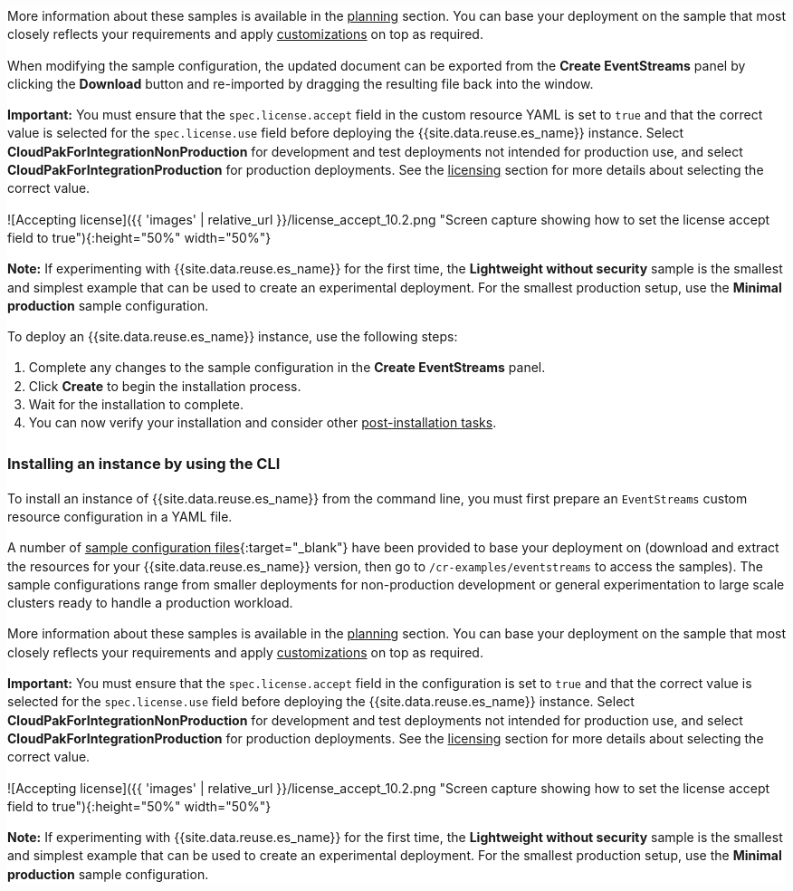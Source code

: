 More information about these samples is available in the [planning](../planning/#sample-deployments) section. You can base your deployment on the sample that most closely reflects your requirements and apply [customizations](../configuring) on top as required.

When modifying the sample configuration, the updated document can be exported from the **Create EventStreams** panel by clicking the **Download** button and re-imported by dragging the resulting file back into the window.

**Important:** You must ensure that the `spec.license.accept` field in the custom resource YAML is set to `true` and that the correct value is selected for the `spec.license.use` field before deploying the {{site.data.reuse.es_name}} instance. Select **CloudPakForIntegrationNonProduction** for development and test deployments not intended for production use, and select **CloudPakForIntegrationProduction** for production deployments. See the [licensing](../planning/#licensing) section for more details about selecting the correct value.

![Accepting license]({{ 'images' | relative_url }}/license_accept_10.2.png "Screen capture showing how to set the license accept field to true"){:height="50%" width="50%"}

**Note:** If experimenting with {{site.data.reuse.es_name}} for the first time, the **Lightweight without security** sample is the smallest and simplest example that can be used to create an experimental deployment. For the smallest production setup, use the **Minimal production** sample configuration.

To deploy an {{site.data.reuse.es_name}} instance, use the following steps:

1. Complete any changes to the sample configuration in the **Create EventStreams** panel.
2. Click **Create** to begin the installation process.
3. Wait for the installation to complete.
4. You can now verify your installation and consider other [post-installation tasks](../post-installation/).

### Installing an instance by using the CLI

To install an instance of {{site.data.reuse.es_name}} from the command line, you must first prepare an `EventStreams` custom resource configuration in a YAML file.

A number of [sample configuration files](http://ibm.biz/es-cr-samples){:target="_blank"} have been provided to base your deployment on (download and extract the resources for your {{site.data.reuse.es_name}} version, then go to `/cr-examples/eventstreams` to access the samples). The sample configurations range from smaller deployments for non-production development or general experimentation to large scale clusters ready to handle a production workload.

More information about these samples is available in the [planning](../planning/#sample-deployments) section. You can base your deployment on the sample that most closely reflects your requirements and apply [customizations](../configuring) on top as required.

**Important:** You must ensure that the `spec.license.accept` field in the configuration is set to `true` and that the correct value is selected for the `spec.license.use` field before deploying the {{site.data.reuse.es_name}} instance. Select **CloudPakForIntegrationNonProduction** for development and test deployments not intended for production use, and select **CloudPakForIntegrationProduction** for production deployments. See the [licensing](../planning/#licensing) section for more details about selecting the correct value.

![Accepting license]({{ 'images' | relative_url }}/license_accept_10.2.png "Screen capture showing how to set the license accept field to true"){:height="50%" width="50%"}

**Note:** If experimenting with {{site.data.reuse.es_name}} for the first time, the **Lightweight without security** sample is the smallest and simplest example that can be used to create an experimental deployment. For the smallest production setup, use the **Minimal production** sample configuration.
